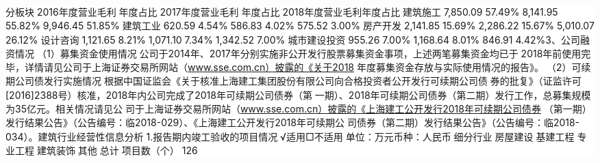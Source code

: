 分板块
2016年度营业毛利
年度占比
2017年度营业毛利
年度占比
2018年度营业毛利年度占比
建筑施工
7,850.09
57.49%
8,141.95
55.82%
9,946.45
51.85%
建筑工业
620.59
4.54%
586.83
4.02%
575.52
3.00%
房产开发
2,141.85
15.69%
2,286.22
15.67%
5,010.07
26.12%
设计咨询
1,121.65
8.21%
1,071.10
7.34%
1,342.52
7.00%
城市建设投资
955.26
7.00%
1,168.64
8.01%
846.91
4.42%3、公司融资情况
（1）募集资金使用情况
公司于2014年、2017年分别实施非公开发行股票募集资金事项，上述两笔募集资金均已于
2018年前使用完毕，详情请见公司于上海证券交易所网站（www.sse.com.cn）披露的《关于2018
年度募集资金存放与实际使用情况的报告》。
（2）可续期公司债发行实施情况
根据中国证监会《关于核准上海建工集团股份有限公司向合格投资者公开发行可续期公司债
券的批复》（证监许可[2016]2388号）核准，2018年内公司完成了2018年可续期公司债券（第
一期）、2018年可续期公司债券（第二期）发行工作，总募集规模为35亿元。相关情况请见公
司于上海证券交易所网站（www.sse.com.cn）披露的《上海建工公开发行2018年可续期公司债券
（第一期）发行结果公告》（公告编号：临2018-029）、《上海建工公开发行2018年可续期公
司债券（第二期）发行结果公告》（公告编号：临2018-034）。建筑行业经营性信息分析
1.报告期内竣工验收的项目情况
√适用□不适用
单位：万元币种：人民币
细分行业
房屋建设
基建工程
专业工程
建筑装饰
其他
总计
项目数（个）
126